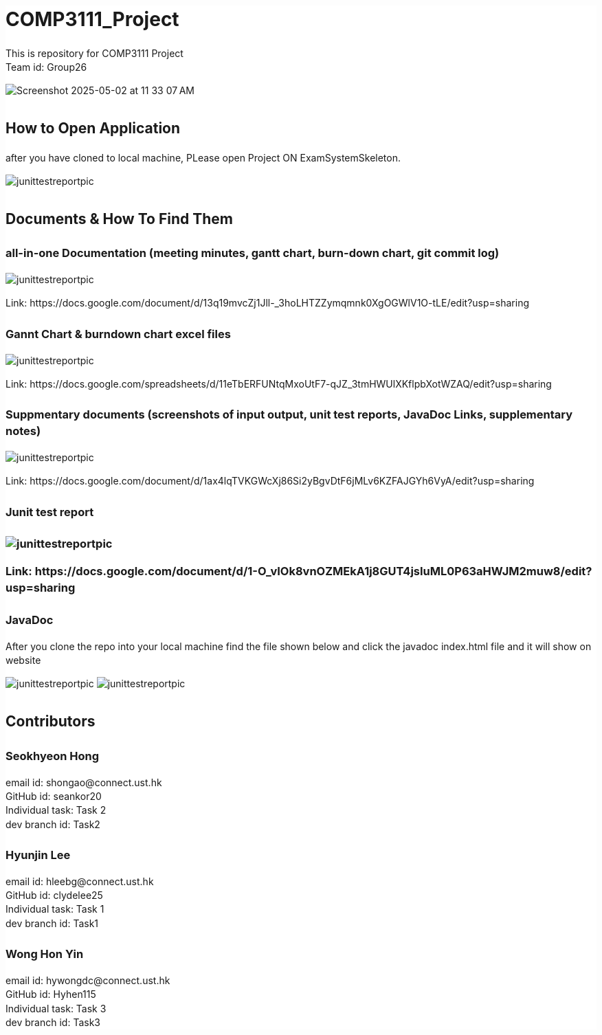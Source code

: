 <h1> COMP3111_Project </h1>

<p>This is repository for COMP3111 Project</br>
  Team id: Group26</p>

<img width="632" alt="Screenshot 2025-05-02 at 11 33 07 AM" src="https://github.com/user-attachments/assets/69bce254-6b25-4227-8125-41836ac70b45" />


<h2>How to Open Application</h2>
<p>after you have cloned to local machine, PLease open Project ON ExamSystemSkeleton.</p>
<img width="890" alt="junittestreportpic" src="https://github.com/user-attachments/assets/0ee5630d-00cc-4966-a1ed-4b10cd7a6f19">
<h2>Documents & How To Find Them</h2>
<h3>all-in-one Documentation (meeting minutes, gantt chart, burn-down chart, git commit log)</h3>
<img width="890" alt="junittestreportpic" src="https://github.com/user-attachments/assets/8e1cac31-d9f2-4bc7-a819-e58ac7686a6d">
<p>Link: https://docs.google.com/document/d/13q19mvcZj1Jll-_3hoLHTZZymqmnk0XgOGWlV1O-tLE/edit?usp=sharing</p>
<h3>Gannt Chart & burndown chart excel files</h3>
  <img width="890" alt="junittestreportpic" src="https://github.com/user-attachments/assets/3320fe24-29c0-4639-aac8-61b608d73428">
<p>Link: https://docs.google.com/spreadsheets/d/11eTbERFUNtqMxoUtF7-qJZ_3tmHWUlXKflpbXotWZAQ/edit?usp=sharing</p>
<h3>Suppmentary documents (screenshots of input output, unit test reports, JavaDoc Links, supplementary notes)</h3>
  <img width="890" alt="junittestreportpic" src="https://github.com/user-attachments/assets/f54d13b9-514e-4697-b24b-8b353b1d257f">
<p>Link: https://docs.google.com/document/d/1ax4lqTVKGWcXj86Si2yBgvDtF6jMLv6KZFAJGYh6VyA/edit?usp=sharing</p>
<h3> Junit test report <h3>
  <img width="890" alt="junittestreportpic" src="https://github.com/user-attachments/assets/9e5bf8fe-b5cf-423a-837f-bb9db7b3e2c7">
<p>Link: https://docs.google.com/document/d/1-O_vIOk8vnOZMEkA1j8GUT4jsIuML0P63aHWJM2muw8/edit?usp=sharing</p>
<h3>JavaDoc</h3>
  <p>After you clone the repo into your local machine find the file shown below and click the javadoc index.html file and it will show on website</p>
  <img width="890" alt="junittestreportpic" src="https://github.com/user-attachments/assets/64fc4f8e-ae1e-4fe4-8203-c7c26c6af0a4">
  <img width="890" alt="junittestreportpic" src="https://github.com/user-attachments/assets/ca16ecef-d5ba-4976-930f-3cca1eea8c14">

<h2> Contributors </h2>
<h3> Seokhyeon Hong </h3>
<p>email id: shongao@connect.ust.hk</br>
  GitHub id: seankor20</br>
  Individual task: Task 2</br>
  dev branch id: Task2</p>
<h3> Hyunjin Lee </h3>
<p>email id: hleebg@connect.ust.hk</br>
  GitHub id: clydelee25</br>
  Individual task: Task 1</br>
  dev branch id: Task1</p>
<h3> Wong Hon Yin </h3>
<p>email id: hywongdc@connect.ust.hk</br>
  GitHub id: Hyhen115</br>
  Individual task: Task 3</br>
  dev branch id: Task3</p>

